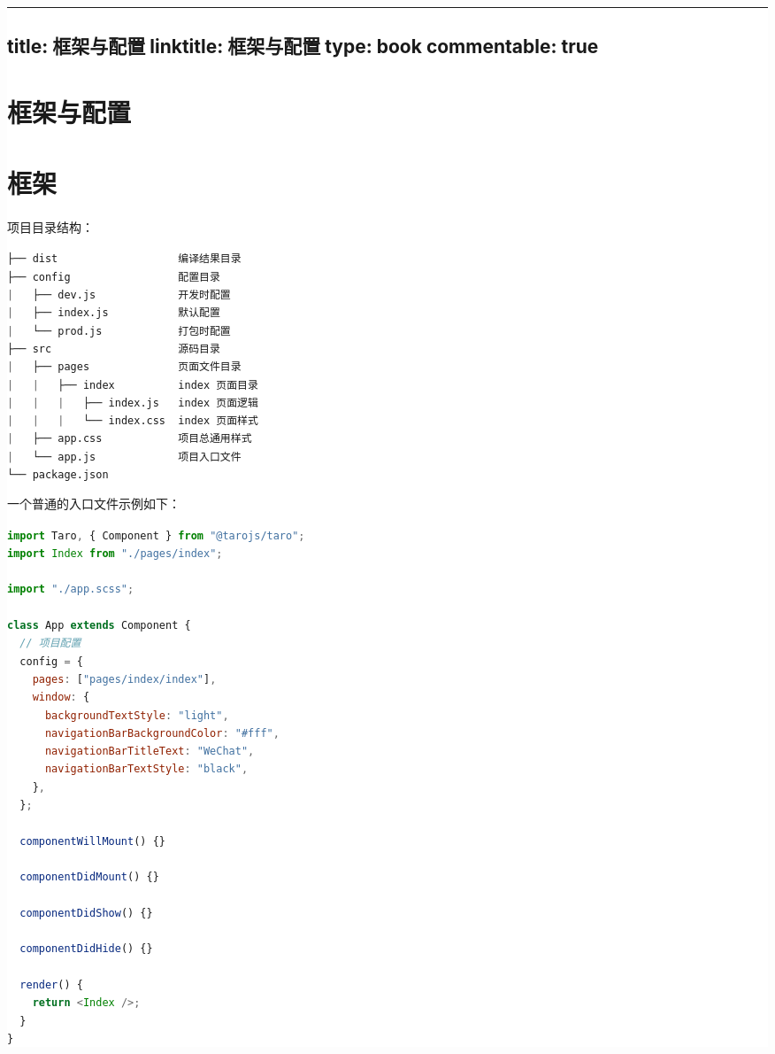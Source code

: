 
---
title: 框架与配置
linktitle: 框架与配置
type: book
commentable: true
---

# 框架与配置

# 框架

项目目录结构：

```s
├── dist                   编译结果目录
├── config                 配置目录
|   ├── dev.js             开发时配置
|   ├── index.js           默认配置
|   └── prod.js            打包时配置
├── src                    源码目录
|   ├── pages              页面文件目录
|   |   ├── index          index 页面目录
|   |   |   ├── index.js   index 页面逻辑
|   |   |   └── index.css  index 页面样式
|   ├── app.css            项目总通用样式
|   └── app.js             项目入口文件
└── package.json
```

一个普通的入口文件示例如下：

```js
import Taro, { Component } from "@tarojs/taro";
import Index from "./pages/index";

import "./app.scss";

class App extends Component {
  // 项目配置
  config = {
    pages: ["pages/index/index"],
    window: {
      backgroundTextStyle: "light",
      navigationBarBackgroundColor: "#fff",
      navigationBarTitleText: "WeChat",
      navigationBarTextStyle: "black",
    },
  };

  componentWillMount() {}

  componentDidMount() {}

  componentDidShow() {}

  componentDidHide() {}

  render() {
    return <Index />;
  }
}
```
